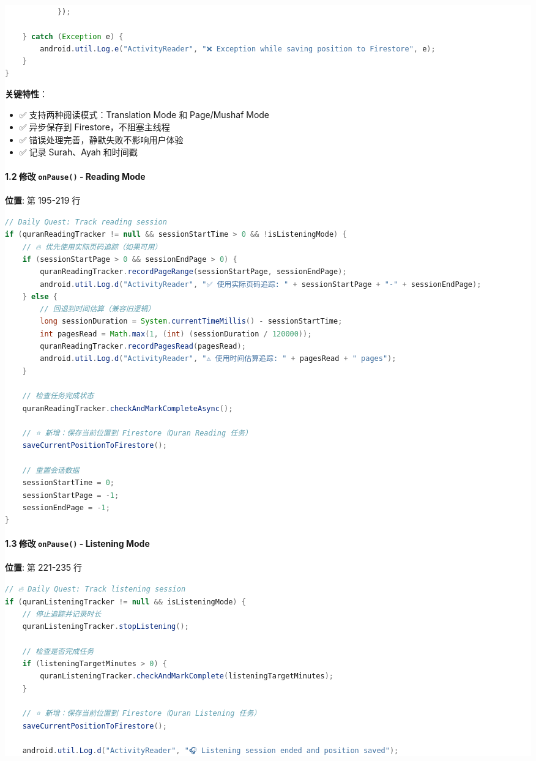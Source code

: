 ```java
            });
            
    } catch (Exception e) {
        android.util.Log.e("ActivityReader", "❌ Exception while saving position to Firestore", e);
    }
}
```

**关键特性**：
- ✅ 支持两种阅读模式：Translation Mode 和 Page/Mushaf Mode
- ✅ 异步保存到 Firestore，不阻塞主线程
- ✅ 错误处理完善，静默失败不影响用户体验
- ✅ 记录 Surah、Ayah 和时间戳

#### 1.2 修改 `onPause()` - Reading Mode

**位置**: 第 195-219 行

```java
// Daily Quest: Track reading session
if (quranReadingTracker != null && sessionStartTime > 0 && !isListeningMode) {
    // 🔥 优先使用实际页码追踪（如果可用）
    if (sessionStartPage > 0 && sessionEndPage > 0) {
        quranReadingTracker.recordPageRange(sessionStartPage, sessionEndPage);
        android.util.Log.d("ActivityReader", "✅ 使用实际页码追踪: " + sessionStartPage + "-" + sessionEndPage);
    } else {
        // 回退到时间估算（兼容旧逻辑）
        long sessionDuration = System.currentTimeMillis() - sessionStartTime;
        int pagesRead = Math.max(1, (int) (sessionDuration / 120000));
        quranReadingTracker.recordPagesRead(pagesRead);
        android.util.Log.d("ActivityReader", "⚠️ 使用时间估算追踪: " + pagesRead + " pages");
    }
    
    // 检查任务完成状态
    quranReadingTracker.checkAndMarkCompleteAsync();
    
    // ⭐ 新增：保存当前位置到 Firestore（Quran Reading 任务）
    saveCurrentPositionToFirestore();
    
    // 重置会话数据
    sessionStartTime = 0;
    sessionStartPage = -1;
    sessionEndPage = -1;
}
```

#### 1.3 修改 `onPause()` - Listening Mode

**位置**: 第 221-235 行

```java
// 🔥 Daily Quest: Track listening session
if (quranListeningTracker != null && isListeningMode) {
    // 停止追踪并记录时长
    quranListeningTracker.stopListening();
    
    // 检查是否完成任务
    if (listeningTargetMinutes > 0) {
        quranListeningTracker.checkAndMarkComplete(listeningTargetMinutes);
    }
    
    // ⭐ 新增：保存当前位置到 Firestore（Quran Listening 任务）
    saveCurrentPositionToFirestore();
    
    android.util.Log.d("ActivityReader", "🎧 Listening session ended and position saved");
```